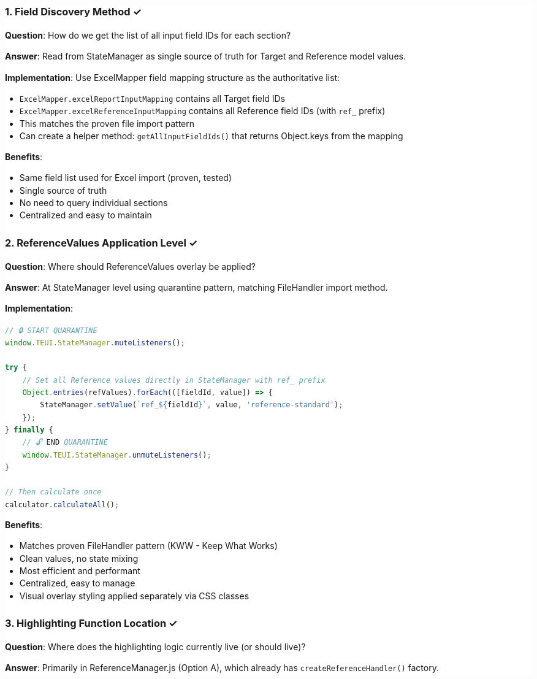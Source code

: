 ### 1. Field Discovery Method ✓
**Question**: How do we get the list of all input field IDs for each section?

**Answer**: Read from StateManager as single source of truth for Target and Reference model values.

**Implementation**: Use ExcelMapper field mapping structure as the authoritative list:
- `ExcelMapper.excelReportInputMapping` contains all Target field IDs
- `ExcelMapper.excelReferenceInputMapping` contains all Reference field IDs (with `ref_` prefix)
- This matches the proven file import pattern
- Can create a helper method: `getAllInputFieldIds()` that returns Object.keys from the mapping

**Benefits**:
- Same field list used for Excel import (proven, tested)
- Single source of truth
- No need to query individual sections
- Centralized and easy to maintain

### 2. ReferenceValues Application Level ✓
**Question**: Where should ReferenceValues overlay be applied?

**Answer**: At StateManager level using quarantine pattern, matching FileHandler import method.

**Implementation**:
```javascript
// 🔒 START QUARANTINE
window.TEUI.StateManager.muteListeners();

try {
    // Set all Reference values directly in StateManager with ref_ prefix
    Object.entries(refValues).forEach(([fieldId, value]) => {
        StateManager.setValue(`ref_${fieldId}`, value, 'reference-standard');
    });
} finally {
    // 🔓 END QUARANTINE
    window.TEUI.StateManager.unmuteListeners();
}

// Then calculate once
calculator.calculateAll();
```

**Benefits**:
- Matches proven FileHandler pattern (KWW - Keep What Works)
- Clean values, no state mixing
- Most efficient and performant
- Centralized, easy to manage
- Visual overlay styling applied separately via CSS classes

### 3. Highlighting Function Location ✓
**Question**: Where does the highlighting logic currently live (or should live)?

**Answer**: Primarily in ReferenceManager.js (Option A), which already has `createReferenceHandler()` factory.
